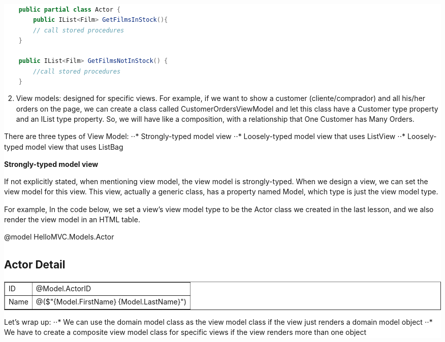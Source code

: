 ```cs
	public partial class Actor {
		public IList<Film> GetFilmsInStock(){
		// call stored procedures
	}

	public IList<Film> GetFilmsNotInStock() {
		//call stored procedures
	}
```

2) View models: designed for specific views. For example, if we want to show a customer (cliente/comprador) and all his/her orders on the page, we can create a class called CustomerOrdersViewModel and let this class have a Customer type property and an IList<Order> type property. So, we will have like a composition, with a relationship that One Customer has Many Orders.

There are three types of View Model:
⋅⋅* Strongly-typed model view
⋅⋅* Loosely-typed model view that uses ListView
⋅⋅* Loosely-typed model view that uses ListBag


**Strongly-typed model view**

If not explicitly stated, when mentioning view model, the view model is strongly-typed. When we design a view, we can set the view model for this view. This view, actually a generic class, has a property named Model, which type is just the view model type. 

For example, In the code below, we set a view’s view model type to be the Actor class we created in the last lesson, and we also render the view model in an HTML table.


@model HelloMVC.Models.Actor 
<html>
      <head>
        <title> Actor Detail </title>
      </head>
 
<body>
    	<h2>Actor Detail</h2>
    	<table border=1>
        <tr>
            <td>ID</td>
            <td>@Model.ActorID</td>
        </tr>
        <tr>
            <td>Name</td>
            <td>@($"{Model.FirstName} {Model.LastName}")</td>
        </tr>
    	</table>
</body>
</html>


Let’s wrap up:
⋅⋅* We can use the domain model class as the view model class if the view just renders a domain model object
⋅⋅* We have to create a composite view model class for specific views if the view renders more than one object
